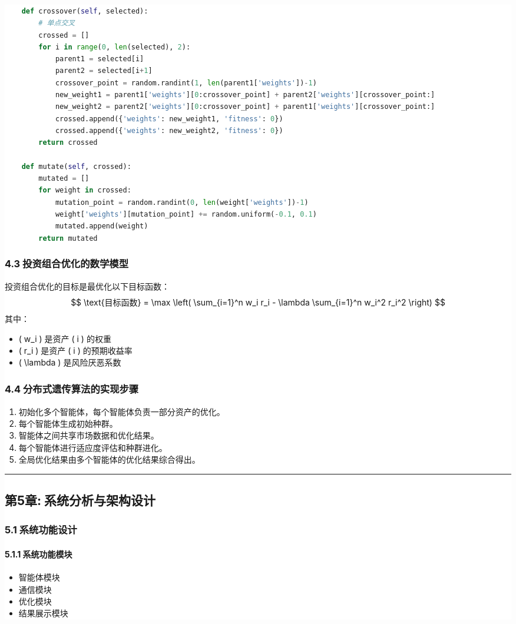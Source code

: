 ```python
    def crossover(self, selected):
        # 单点交叉
        crossed = []
        for i in range(0, len(selected), 2):
            parent1 = selected[i]
            parent2 = selected[i+1]
            crossover_point = random.randint(1, len(parent1['weights'])-1)
            new_weight1 = parent1['weights'][0:crossover_point] + parent2['weights'][crossover_point:]
            new_weight2 = parent2['weights'][0:crossover_point] + parent1['weights'][crossover_point:]
            crossed.append({'weights': new_weight1, 'fitness': 0})
            crossed.append({'weights': new_weight2, 'fitness': 0})
        return crossed
    
    def mutate(self, crossed):
        mutated = []
        for weight in crossed:
            mutation_point = random.randint(0, len(weight['weights'])-1)
            weight['weights'][mutation_point] += random.uniform(-0.1, 0.1)
            mutated.append(weight)
        return mutated
```

### 4.3 投资组合优化的数学模型
投资组合优化的目标是最优化以下目标函数：
$$ \text{目标函数} = \max \left( \sum_{i=1}^n w_i r_i - \lambda \sum_{i=1}^n w_i^2 r_i^2 \right) $$
其中：
- \( w_i \) 是资产 \( i \) 的权重
- \( r_i \) 是资产 \( i \) 的预期收益率
- \( \lambda \) 是风险厌恶系数

### 4.4 分布式遗传算法的实现步骤
1. 初始化多个智能体，每个智能体负责一部分资产的优化。
2. 每个智能体生成初始种群。
3. 智能体之间共享市场数据和优化结果。
4. 每个智能体进行适应度评估和种群进化。
5. 全局优化结果由多个智能体的优化结果综合得出。

---

## 第5章: 系统分析与架构设计

### 5.1 系统功能设计
#### 5.1.1 系统功能模块
- 智能体模块
- 通信模块
- 优化模块
- 结果展示模块
